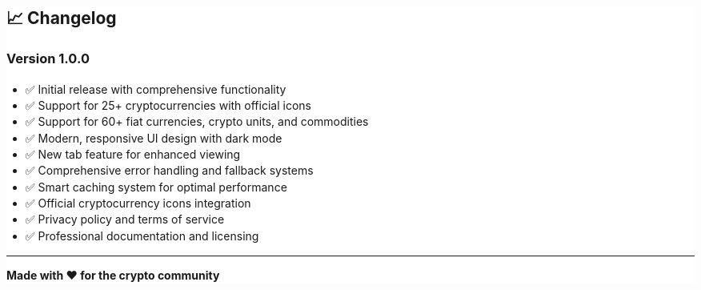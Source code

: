 ## 📈 Changelog

### Version 1.0.0
- ✅ Initial release with comprehensive functionality
- ✅ Support for 25+ cryptocurrencies with official icons
- ✅ Support for 60+ fiat currencies, crypto units, and commodities
- ✅ Modern, responsive UI design with dark mode
- ✅ New tab feature for enhanced viewing
- ✅ Comprehensive error handling and fallback systems
- ✅ Smart caching system for optimal performance
- ✅ Official cryptocurrency icons integration
- ✅ Privacy policy and terms of service
- ✅ Professional documentation and licensing

---

**Made with ❤️ for the crypto community**
